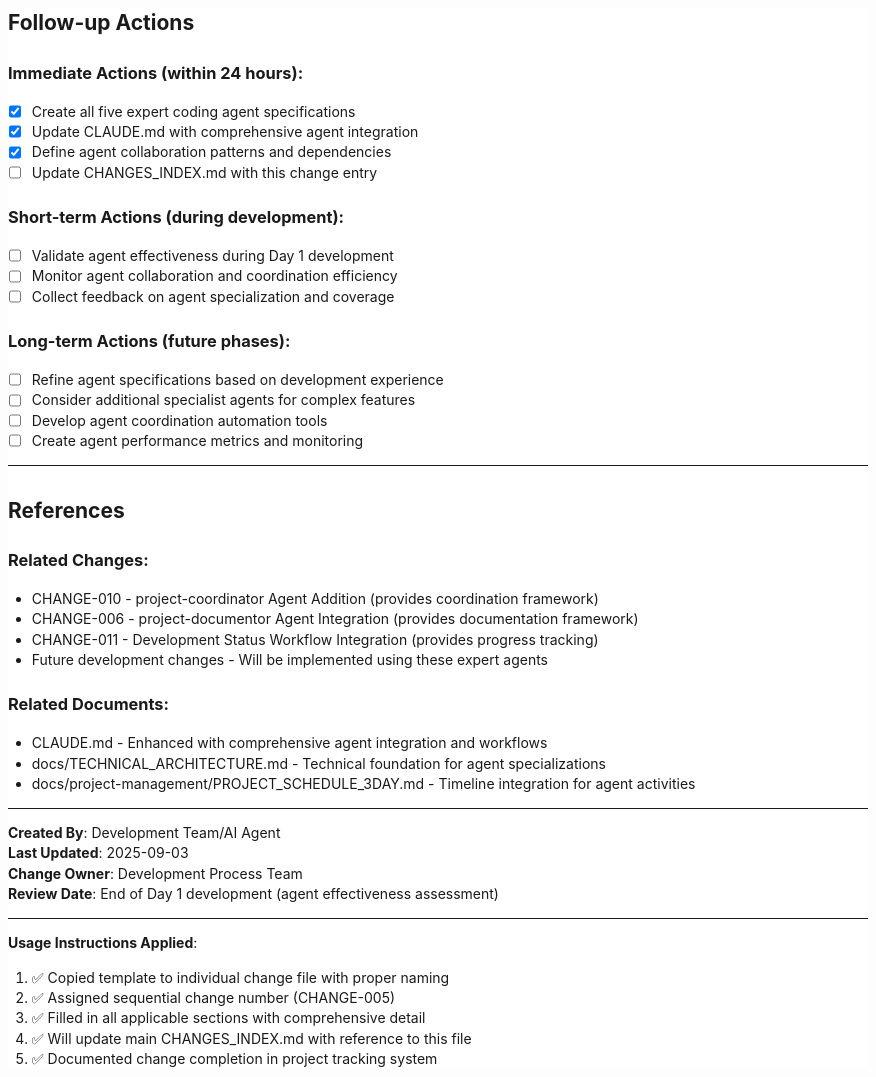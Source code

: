 ## **Follow-up Actions**

### **Immediate Actions** (within 24 hours):
- [x] Create all five expert coding agent specifications
- [x] Update CLAUDE.md with comprehensive agent integration
- [x] Define agent collaboration patterns and dependencies
- [ ] Update CHANGES_INDEX.md with this change entry

### **Short-term Actions** (during development):
- [ ] Validate agent effectiveness during Day 1 development
- [ ] Monitor agent collaboration and coordination efficiency
- [ ] Collect feedback on agent specialization and coverage

### **Long-term Actions** (future phases):
- [ ] Refine agent specifications based on development experience
- [ ] Consider additional specialist agents for complex features
- [ ] Develop agent coordination automation tools
- [ ] Create agent performance metrics and monitoring

---

## **References**

### **Related Changes**:
- CHANGE-010 - project-coordinator Agent Addition (provides coordination framework)
- CHANGE-006 - project-documentor Agent Integration (provides documentation framework)
- CHANGE-011 - Development Status Workflow Integration (provides progress tracking)
- Future development changes - Will be implemented using these expert agents

### **Related Documents**:
- CLAUDE.md - Enhanced with comprehensive agent integration and workflows
- docs/TECHNICAL_ARCHITECTURE.md - Technical foundation for agent specializations
- docs/project-management/PROJECT_SCHEDULE_3DAY.md - Timeline integration for agent activities

---

**Created By**: Development Team/AI Agent  
**Last Updated**: 2025-09-03  
**Change Owner**: Development Process Team  
**Review Date**: End of Day 1 development (agent effectiveness assessment)  

---

**Usage Instructions Applied**: 
1. ✅ Copied template to individual change file with proper naming
2. ✅ Assigned sequential change number (CHANGE-005)
3. ✅ Filled in all applicable sections with comprehensive detail
4. ✅ Will update main CHANGES_INDEX.md with reference to this file
5. ✅ Documented change completion in project tracking system